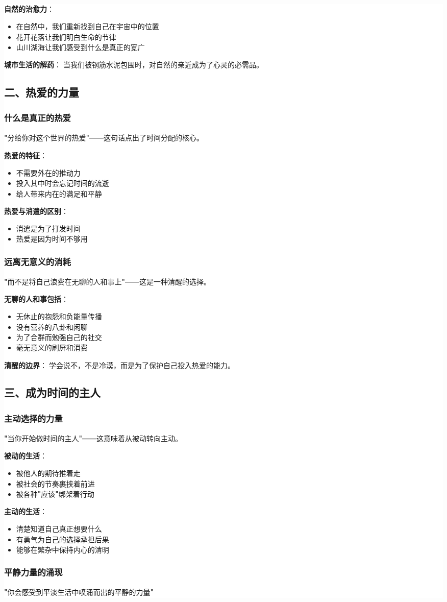 **自然的治愈力**：
- 在自然中，我们重新找到自己在宇宙中的位置
- 花开花落让我们明白生命的节律
- 山川湖海让我们感受到什么是真正的宽广

**城市生活的解药**：
当我们被钢筋水泥包围时，对自然的亲近成为了心灵的必需品。

## 二、热爱的力量

### 什么是真正的热爱
"分给你对这个世界的热爱"——这句话点出了时间分配的核心。

**热爱的特征**：
- 不需要外在的推动力
- 投入其中时会忘记时间的流逝
- 给人带来内在的满足和平静

**热爱与消遣的区别**：
- 消遣是为了打发时间
- 热爱是因为时间不够用

### 远离无意义的消耗
"而不是将自己浪费在无聊的人和事上"——这是一种清醒的选择。

**无聊的人和事包括**：
- 无休止的抱怨和负能量传播
- 没有营养的八卦和闲聊
- 为了合群而勉强自己的社交
- 毫无意义的刷屏和消费

**清醒的边界**：
学会说不，不是冷漠，而是为了保护自己投入热爱的能力。

## 三、成为时间的主人

### 主动选择的力量
"当你开始做时间的主人"——这意味着从被动转向主动。

**被动的生活**：
- 被他人的期待推着走
- 被社会的节奏裹挟着前进
- 被各种"应该"绑架着行动

**主动的生活**：
- 清楚知道自己真正想要什么
- 有勇气为自己的选择承担后果
- 能够在繁杂中保持内心的清明

### 平静力量的涌现
"你会感受到平淡生活中喷涌而出的平静的力量"
